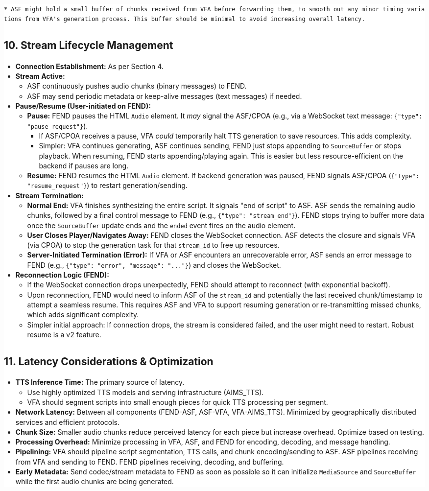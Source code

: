     * ASF might hold a small buffer of chunks received from VFA before forwarding them, to smooth out any minor timing variations from VFA's generation process. This buffer should be minimal to avoid increasing overall latency.

## 10. Stream Lifecycle Management

* **Connection Establishment:** As per Section 4.
* **Stream Active:**
    * ASF continuously pushes audio chunks (binary messages) to FEND.
    * ASF may send periodic metadata or keep-alive messages (text messages) if needed.
* **Pause/Resume (User-initiated on FEND):**
    * **Pause:** FEND pauses the HTML `Audio` element. It *may* signal the ASF/CPOA (e.g., via a WebSocket text message: `{"type": "pause_request"}`).
        * If ASF/CPOA receives a pause, VFA *could* temporarily halt TTS generation to save resources. This adds complexity.
        * Simpler: VFA continues generating, ASF continues sending, FEND just stops appending to `SourceBuffer` or stops playback. When resuming, FEND starts appending/playing again. This is easier but less resource-efficient on the backend if pauses are long.
    * **Resume:** FEND resumes the HTML `Audio` element. If backend generation was paused, FEND signals ASF/CPOA (`{"type": "resume_request"}`) to restart generation/sending.
* **Stream Termination:**
    * **Normal End:** VFA finishes synthesizing the entire script. It signals "end of script" to ASF. ASF sends the remaining audio chunks, followed by a final control message to FEND (e.g., `{"type": "stream_end"}`). FEND stops trying to buffer more data once the `SourceBuffer` update ends and the `ended` event fires on the audio element.
    * **User Closes Player/Navigates Away:** FEND closes the WebSocket connection. ASF detects the closure and signals VFA (via CPOA) to stop the generation task for that `stream_id` to free up resources.
    * **Server-Initiated Termination (Error):** If VFA or ASF encounters an unrecoverable error, ASF sends an error message to FEND (e.g., `{"type": "error", "message": "..."}`) and closes the WebSocket.
* **Reconnection Logic (FEND):**
    * If the WebSocket connection drops unexpectedly, FEND should attempt to reconnect (with exponential backoff).
    * Upon reconnection, FEND would need to inform ASF of the `stream_id` and potentially the last received chunk/timestamp to attempt a seamless resume. This requires ASF and VFA to support resuming generation or re-transmitting missed chunks, which adds significant complexity.
    * Simpler initial approach: If connection drops, the stream is considered failed, and the user might need to restart. Robust resume is a v2 feature.

## 11. Latency Considerations & Optimization

* **TTS Inference Time:** The primary source of latency.
    * Use highly optimized TTS models and serving infrastructure (AIMS_TTS).
    * VFA should segment scripts into small enough pieces for quick TTS processing per segment.
* **Network Latency:** Between all components (FEND-ASF, ASF-VFA, VFA-AIMS_TTS). Minimized by geographically distributed services and efficient protocols.
* **Chunk Size:** Smaller audio chunks reduce perceived latency for each piece but increase overhead. Optimize based on testing.
* **Processing Overhead:** Minimize processing in VFA, ASF, and FEND for encoding, decoding, and message handling.
* **Pipelining:** VFA should pipeline script segmentation, TTS calls, and chunk encoding/sending to ASF. ASF pipelines receiving from VFA and sending to FEND. FEND pipelines receiving, decoding, and buffering.
* **Early Metadata:** Send codec/stream metadata to FEND as soon as possible so it can initialize `MediaSource` and `SourceBuffer` while the first audio chunks are being generated.
